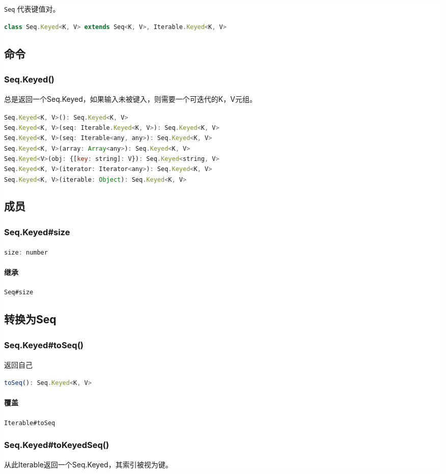 `Seq` 代表键值对。

```javascript
class Seq.Keyed<K, V> extends Seq<K, V>, Iterable.Keyed<K, V>
```

## 命令

### Seq.Keyed()

总是返回一个Seq.Keyed，如果输入未被键入，则需要一个可迭代的K，V元组。

```javascript
Seq.Keyed<K, V>(): Seq.Keyed<K, V>
Seq.Keyed<K, V>(seq: Iterable.Keyed<K, V>): Seq.Keyed<K, V>
Seq.Keyed<K, V>(seq: Iterable<any, any>): Seq.Keyed<K, V>
Seq.Keyed<K, V>(array: Array<any>): Seq.Keyed<K, V>
Seq.Keyed<V>(obj: {[key: string]: V}): Seq.Keyed<string, V>
Seq.Keyed<K, V>(iterator: Iterator<any>): Seq.Keyed<K, V>
Seq.Keyed<K, V>(iterable: Object): Seq.Keyed<K, V>
```

## 成员

### Seq.Keyed#size

```javascript
size: number
```

#### 继承

```
Seq#size
```

## 转换为Seq

### Seq.Keyed#toSeq()

返回自己

```javascript
toSeq(): Seq.Keyed<K, V>
```

#### 覆盖

```
Iterable#toSeq
```

### Seq.Keyed#toKeyedSeq()

从此Iterable返回一个Seq.Keyed，其索引被视为键。
